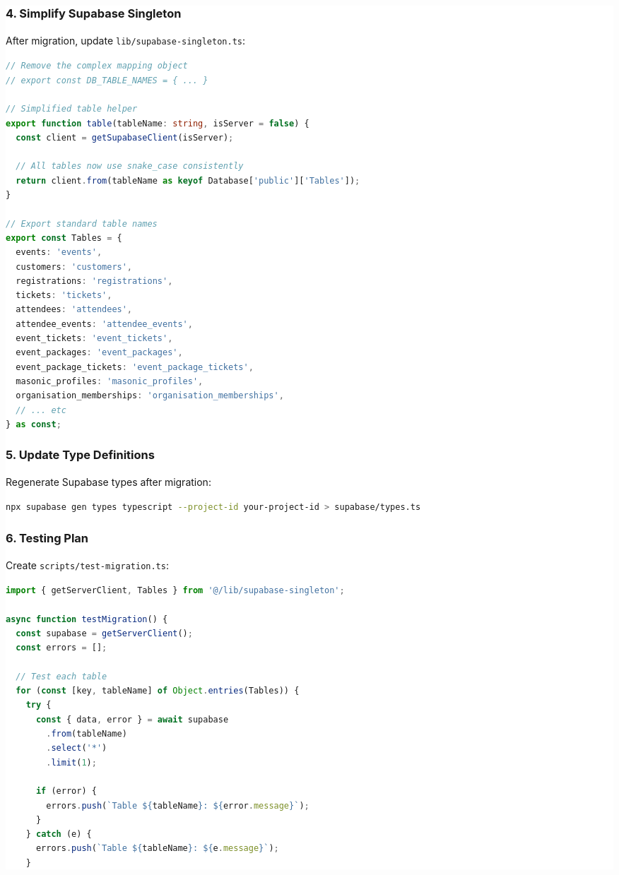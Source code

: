 ### 4. Simplify Supabase Singleton

After migration, update `lib/supabase-singleton.ts`:

```typescript
// Remove the complex mapping object
// export const DB_TABLE_NAMES = { ... }

// Simplified table helper
export function table(tableName: string, isServer = false) {
  const client = getSupabaseClient(isServer);
  
  // All tables now use snake_case consistently
  return client.from(tableName as keyof Database['public']['Tables']);
}

// Export standard table names
export const Tables = {
  events: 'events',
  customers: 'customers',
  registrations: 'registrations',
  tickets: 'tickets',
  attendees: 'attendees',
  attendee_events: 'attendee_events',
  event_tickets: 'event_tickets',
  event_packages: 'event_packages',
  event_package_tickets: 'event_package_tickets',
  masonic_profiles: 'masonic_profiles',
  organisation_memberships: 'organisation_memberships',
  // ... etc
} as const;
```

### 5. Update Type Definitions

Regenerate Supabase types after migration:

```bash
npx supabase gen types typescript --project-id your-project-id > supabase/types.ts
```

### 6. Testing Plan

Create `scripts/test-migration.ts`:

```typescript
import { getServerClient, Tables } from '@/lib/supabase-singleton';

async function testMigration() {
  const supabase = getServerClient();
  const errors = [];

  // Test each table
  for (const [key, tableName] of Object.entries(Tables)) {
    try {
      const { data, error } = await supabase
        .from(tableName)
        .select('*')
        .limit(1);
        
      if (error) {
        errors.push(`Table ${tableName}: ${error.message}`);
      }
    } catch (e) {
      errors.push(`Table ${tableName}: ${e.message}`);
    }
```